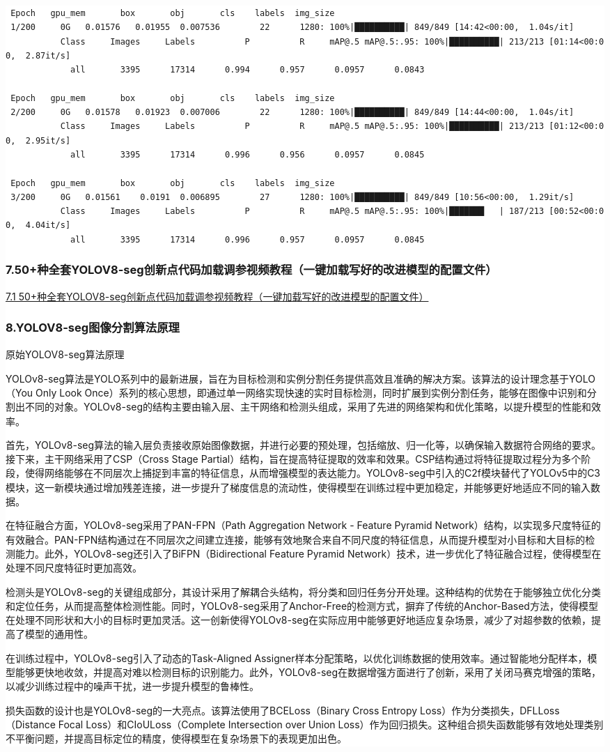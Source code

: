 
     Epoch   gpu_mem       box       obj       cls    labels  img_size
     1/200     0G   0.01576   0.01955  0.007536        22      1280: 100%|██████████| 849/849 [14:42<00:00,  1.04s/it]
               Class     Images     Labels          P          R     mAP@.5 mAP@.5:.95: 100%|██████████| 213/213 [01:14<00:00,  2.87it/s]
                 all       3395      17314      0.994      0.957      0.0957      0.0843

     Epoch   gpu_mem       box       obj       cls    labels  img_size
     2/200     0G   0.01578   0.01923  0.007006        22      1280: 100%|██████████| 849/849 [14:44<00:00,  1.04s/it]
               Class     Images     Labels          P          R     mAP@.5 mAP@.5:.95: 100%|██████████| 213/213 [01:12<00:00,  2.95it/s]
                 all       3395      17314      0.996      0.956      0.0957      0.0845

     Epoch   gpu_mem       box       obj       cls    labels  img_size
     3/200     0G   0.01561    0.0191  0.006895        27      1280: 100%|██████████| 849/849 [10:56<00:00,  1.29it/s]
               Class     Images     Labels          P          R     mAP@.5 mAP@.5:.95: 100%|███████   | 187/213 [00:52<00:00,  4.04it/s]
                 all       3395      17314      0.996      0.957      0.0957      0.0845




### 7.50+种全套YOLOV8-seg创新点代码加载调参视频教程（一键加载写好的改进模型的配置文件）

[7.1 50+种全套YOLOV8-seg创新点代码加载调参视频教程（一键加载写好的改进模型的配置文件）](https://www.bilibili.com/video/BV1Hw4VePEXv/?vd_source=bc9aec86d164b67a7004b996143742dc)

### 8.YOLOV8-seg图像分割算法原理

原始YOLOV8-seg算法原理

YOLOv8-seg算法是YOLO系列中的最新进展，旨在为目标检测和实例分割任务提供高效且准确的解决方案。该算法的设计理念基于YOLO（You Only Look Once）系列的核心思想，即通过单一网络实现快速的实时目标检测，同时扩展到实例分割任务，能够在图像中识别和分割出不同的对象。YOLOv8-seg的结构主要由输入层、主干网络和检测头组成，采用了先进的网络架构和优化策略，以提升模型的性能和效率。

首先，YOLOv8-seg算法的输入层负责接收原始图像数据，并进行必要的预处理，包括缩放、归一化等，以确保输入数据符合网络的要求。接下来，主干网络采用了CSP（Cross Stage Partial）结构，旨在提高特征提取的效率和效果。CSP结构通过将特征提取过程分为多个阶段，使得网络能够在不同层次上捕捉到丰富的特征信息，从而增强模型的表达能力。YOLOv8-seg中引入的C2f模块替代了YOLOv5中的C3模块，这一新模块通过增加残差连接，进一步提升了梯度信息的流动性，使得模型在训练过程中更加稳定，并能够更好地适应不同的输入数据。

在特征融合方面，YOLOv8-seg采用了PAN-FPN（Path Aggregation Network - Feature Pyramid Network）结构，以实现多尺度特征的有效融合。PAN-FPN结构通过在不同层次之间建立连接，能够有效地聚合来自不同尺度的特征信息，从而提升模型对小目标和大目标的检测能力。此外，YOLOv8-seg还引入了BiFPN（Bidirectional Feature Pyramid Network）技术，进一步优化了特征融合过程，使得模型在处理不同尺度特征时更加高效。

检测头是YOLOv8-seg的关键组成部分，其设计采用了解耦合头结构，将分类和回归任务分开处理。这种结构的优势在于能够独立优化分类和定位任务，从而提高整体检测性能。同时，YOLOv8-seg采用了Anchor-Free的检测方式，摒弃了传统的Anchor-Based方法，使得模型在处理不同形状和大小的目标时更加灵活。这一创新使得YOLOv8-seg在实际应用中能够更好地适应复杂场景，减少了对超参数的依赖，提高了模型的通用性。

在训练过程中，YOLOv8-seg引入了动态的Task-Aligned Assigner样本分配策略，以优化训练数据的使用效率。通过智能地分配样本，模型能够更快地收敛，并提高对难以检测目标的识别能力。此外，YOLOv8-seg在数据增强方面进行了创新，采用了关闭马赛克增强的策略，以减少训练过程中的噪声干扰，进一步提升模型的鲁棒性。

损失函数的设计也是YOLOv8-seg的一大亮点。该算法使用了BCELoss（Binary Cross Entropy Loss）作为分类损失，DFLLoss（Distance Focal Loss）和CIoULoss（Complete Intersection over Union Loss）作为回归损失。这种组合损失函数能够有效地处理类别不平衡问题，并提高目标定位的精度，使得模型在复杂场景下的表现更加出色。
